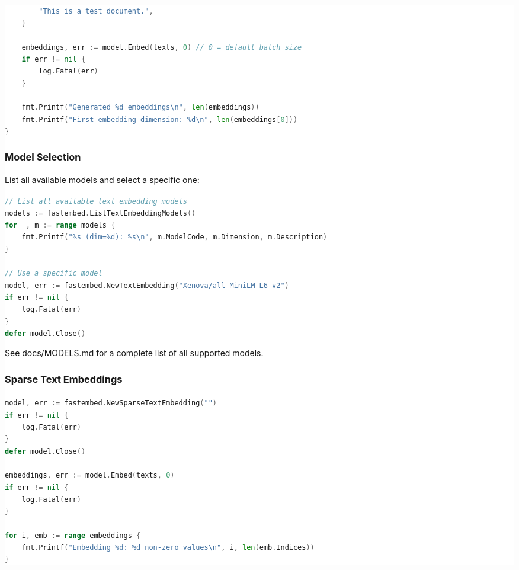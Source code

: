 ```go
        "This is a test document.",
    }
    
    embeddings, err := model.Embed(texts, 0) // 0 = default batch size
    if err != nil {
        log.Fatal(err)
    }
    
    fmt.Printf("Generated %d embeddings\n", len(embeddings))
    fmt.Printf("First embedding dimension: %d\n", len(embeddings[0]))
}
```

### Model Selection

List all available models and select a specific one:

```go
// List all available text embedding models
models := fastembed.ListTextEmbeddingModels()
for _, m := range models {
    fmt.Printf("%s (dim=%d): %s\n", m.ModelCode, m.Dimension, m.Description)
}

// Use a specific model
model, err := fastembed.NewTextEmbedding("Xenova/all-MiniLM-L6-v2")
if err != nil {
    log.Fatal(err)
}
defer model.Close()
```

See [docs/MODELS.md](docs/MODELS.md) for a complete list of all supported models.

### Sparse Text Embeddings

```go
model, err := fastembed.NewSparseTextEmbedding("")
if err != nil {
    log.Fatal(err)
}
defer model.Close()

embeddings, err := model.Embed(texts, 0)
if err != nil {
    log.Fatal(err)
}

for i, emb := range embeddings {
    fmt.Printf("Embedding %d: %d non-zero values\n", i, len(emb.Indices))
}
```
